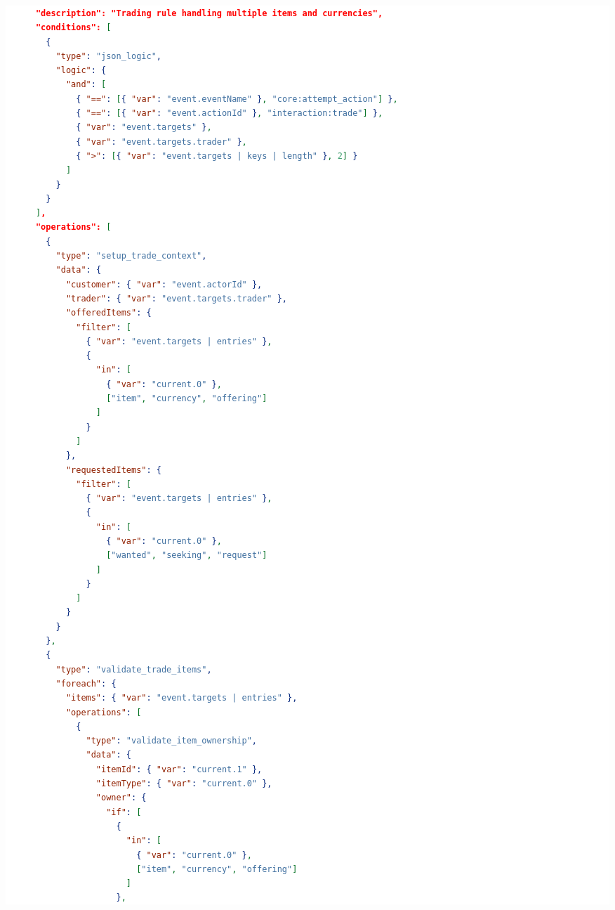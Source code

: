```json
      "description": "Trading rule handling multiple items and currencies",
      "conditions": [
        {
          "type": "json_logic",
          "logic": {
            "and": [
              { "==": [{ "var": "event.eventName" }, "core:attempt_action"] },
              { "==": [{ "var": "event.actionId" }, "interaction:trade"] },
              { "var": "event.targets" },
              { "var": "event.targets.trader" },
              { ">": [{ "var": "event.targets | keys | length" }, 2] }
            ]
          }
        }
      ],
      "operations": [
        {
          "type": "setup_trade_context",
          "data": {
            "customer": { "var": "event.actorId" },
            "trader": { "var": "event.targets.trader" },
            "offeredItems": {
              "filter": [
                { "var": "event.targets | entries" },
                {
                  "in": [
                    { "var": "current.0" },
                    ["item", "currency", "offering"]
                  ]
                }
              ]
            },
            "requestedItems": {
              "filter": [
                { "var": "event.targets | entries" },
                {
                  "in": [
                    { "var": "current.0" },
                    ["wanted", "seeking", "request"]
                  ]
                }
              ]
            }
          }
        },
        {
          "type": "validate_trade_items",
          "foreach": {
            "items": { "var": "event.targets | entries" },
            "operations": [
              {
                "type": "validate_item_ownership",
                "data": {
                  "itemId": { "var": "current.1" },
                  "itemType": { "var": "current.0" },
                  "owner": {
                    "if": [
                      {
                        "in": [
                          { "var": "current.0" },
                          ["item", "currency", "offering"]
                        ]
                      },
```